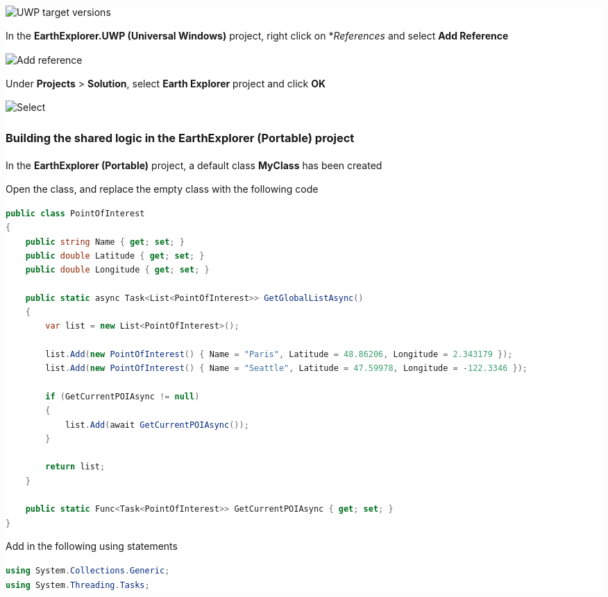 ![UWP target versions](http://content.screencast.com/users/louisleong/folders/earthexplorer-hol/media/8b63d7a6-7fb8-41a6-bd4c-5c19a92daff9/Capture.PNG)

In the **EarthExplorer.UWP (Universal Windows)** project, right click on **References* and select **Add Reference**

![Add reference](http://content.screencast.com/users/louisleong/folders/earthexplorer-hol/media/9cbce3c9-4045-4c61-9308-9d3e0e7e1483/Capture.PNG)

Under **Projects** > **Solution**, select **Earth Explorer** project and click **OK**

![Select](http://content.screencast.com/users/louisleong/folders/earthexplorer-hol/media/3f430408-3f0a-4ffc-9910-f9042496eb23/Capture.PNG)




### Building the shared logic in the EarthExplorer (Portable) project

In the **EarthExplorer (Portable)** project, a default class **MyClass** has been created

Open the class, and replace the empty class with the following code

```csharp
public class PointOfInterest
{
    public string Name { get; set; }
    public double Latitude { get; set; }
    public double Longitude { get; set; }

    public static async Task<List<PointOfInterest>> GetGlobalListAsync()
    {
        var list = new List<PointOfInterest>();

        list.Add(new PointOfInterest() { Name = "Paris", Latitude = 48.86206, Longitude = 2.343179 });
        list.Add(new PointOfInterest() { Name = "Seattle", Latitude = 47.59978, Longitude = -122.3346 });

        if (GetCurrentPOIAsync != null)
        {
            list.Add(await GetCurrentPOIAsync());
        }

        return list;
    }

    public static Func<Task<PointOfInterest>> GetCurrentPOIAsync { get; set; }
}
```

Add in the following using statements

```csharp
using System.Collections.Generic;
using System.Threading.Tasks;
```
